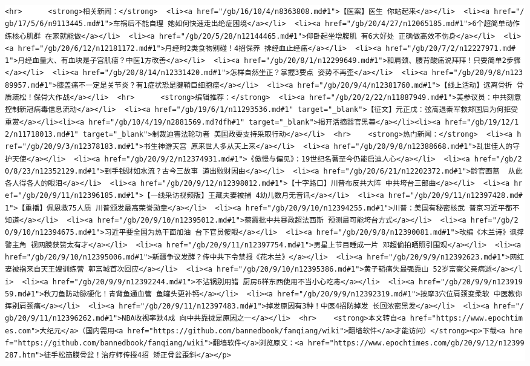     <hr>      <strong>相关新闻：</strong>  <li><a href="/gb/16/10/4/n8363808.md#1">【医案】医生 你站起来</a></li>  <li><a href="/gb/17/5/6/n9113445.md#1">车祸后不能自理 她如何快速走出绝症困境</a></li>  <li><a href="/gb/20/4/27/n12065185.md#1">6个超简单动作练核心肌群 在家就能做</a></li>  <li><a href="/gb/20/5/28/n12144465.md#1">仰卧起坐增腹肌 有6大好处 正确做高效不伤身</a></li>  <li><a href="/gb/20/6/12/n12181172.md#1">月经时2类食物别碰！4招保养 排经血止经痛</a></li>  <li><a href="/gb/20/7/2/n12227971.md#1">月经血量大、有血块是子宫肌瘤？中医1方改善</a></li>  <li><a href="/gb/20/8/1/n12299649.md#1">和肩颈、腰背酸痛说拜拜！只要简单2步骤</a></li>  <li><a href="/gb/20/8/14/n12331420.md#1">怎样自然坐正？掌握3要点 姿势不再歪</a></li>  <li><a href="/gb/20/9/8/n12389957.md#1">膝盖痛不一定是关节炎？有1症状恐是腱鞘巨细胞瘤</a></li>  <li><a href="/gb/20/9/4/n12381760.md#1">【线上活动】远离骨折 骨质疏松！保骨大作战</a></li>  <hr>      <strong>编辑推荐：</strong>  <li><a href="/gb/20/2/22/n11887949.md#1">美参议员：中共刻意控制新冠病毒信息流动</a></li>  <li><a href="/gb/19/6/1/n11293536.md#1" target="_blank">【征文】元正戊：弦高退秦军救郑国后为何拒受重赏</a></li><li><a href="/gb/10/4/19/n2881569.md?dfh#1" target="_blank">揭开活摘器官黑幕</a></li><li><a href="/gb/19/12/12/n11718013.md#1" target="_blank">制裁迫害法轮功者 美国政要支持采取行动</a></li>  <hr>    <strong>热门新闻：</strong>  <li><a href="/gb/20/9/3/n12378183.md#1">书生神游天宫 原来世人多从天上来</a></li>  <li><a href="/gb/20/9/8/n12388668.md#1">乱世佳人的守护天使</a></li>  <li><a href="/gb/20/9/2/n12374931.md#1">《傲慢与偏见》：19世纪名著至今仍能启迪人心</a></li>  <li><a href="/gb/20/8/23/n12352129.md#1">到手钱财如水流？古今三故事 道出败财因由</a></li>  <li><a href="/gb/20/6/21/n12202372.md#1">龄官画蔷  从此各人得各人的眼泪</a></li>  <li><a href="/gb/20/9/12/n12398012.md#1">【十字路口】川普布反共大阵 中共垮台三部曲</a></li>  <li><a href="/gb/20/9/11/n12396185.md#1">【一线采访视频版】王藏夫妻被捕 4幼儿数月无音讯</a></li>  <li><a href="/gb/20/9/11/n12397428.md#1">【重播】佩恩救75人质 川普颁发最高荣誉勋章</a></li>  <li><a href="/gb/20/9/10/n12394255.md#1">川普：美国有秘密核武 普京习近平都不知道</a></li>  <li><a href="/gb/20/9/10/n12395012.md#1">蔡霞批中共暴政超法西斯 预测最可能垮台方式</a></li>  <li><a href="/gb/20/9/10/n12394675.md#1">习近平要全国为热干面加油 台下官员傻眼</a></li>  <li><a href="/gb/20/9/8/n12390081.md#1">改编《木兰诗》讽撑警主角 视网膜获赞太有才</a></li>  <li><a href="/gb/20/9/11/n12397754.md#1">男星上节目睡成一片 邓超偷拍晒照引围观</a></li>  <li><a href="/gb/20/9/10/n12395006.md#1">新疆争议发酵？传中共下令禁报《花木兰》</a></li>  <li><a href="/gb/20/9/9/n12392623.md#1">网红妻被指来自天王嫂训练营 郭富城首次回应</a></li>  <li><a href="/gb/20/9/10/n12395386.md#1">黄子韬痛失最强靠山 52岁富豪父亲病逝</a></li>  <li><a href="/gb/20/9/9/n12392244.md#1">不沾锅别用错 厨房6样东西使用不当小心吃毒</a></li>  <li><a href="/gb/20/9/9/n12391959.md#1">秋刀鱼防动脉硬化！青背鱼通血管 鱼罐头更补钙</a></li>  <li><a href="/gb/20/9/9/n12392319.md#1">按摩3穴位肩颈变柔软 中医教你挥别肩颈痛</a></li>  <li><a href="/gb/20/9/11/n12397483.md#1">掉发原因有3种！中医4招防掉发 长回浓密黑发</a></li>  <li><a href="/gb/20/9/11/n12396262.md#1">NBA收视率跌4成 向中共靠拢是原因之一</a></li>  <hr>    <strong>本文转自<a href="https://www.epochtimes.com">大纪元</a>（国内需用<a href="https://github.com/bannedbook/fanqiang/wiki">翻墙软件</a>才能访问）</strong><p>下载<a href="https://github.com/bannedbook/fanqiang/wiki">翻墙软件</a>浏览原文：<a href="https://www.epochtimes.com/gb/20/9/12/n12399287.htm">徒手松筋膜骨盆！治疗师传授4招 矫正骨盆歪斜</a></p>